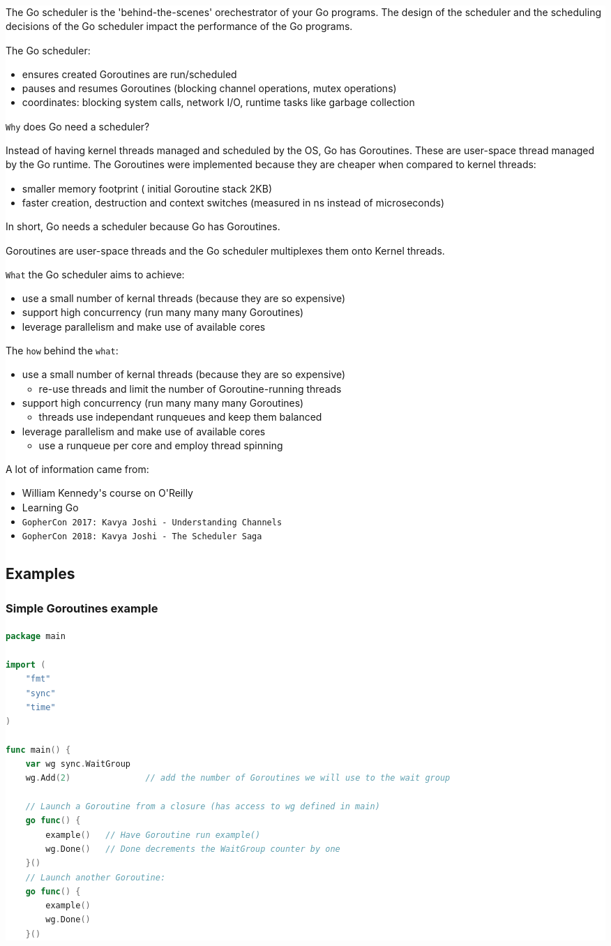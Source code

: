 The Go scheduler is the 'behind-the-scenes' orechestrator of your Go programs. The design of the scheduler and the scheduling decisions of the Go scheduler impact the performance of the Go programs.

The Go scheduler:
- ensures created Goroutines are run/scheduled
- pauses and resumes Goroutines (blocking channel operations, mutex operations)
- coordinates: blocking system calls, network I/O, runtime tasks like garbage collection

`Why` does Go need a scheduler?

Instead of having kernel threads managed and scheduled by the OS, Go has Goroutines. These are user-space thread managed by the Go runtime. The Goroutines were implemented because they are cheaper when compared to kernel threads:
- smaller memory footprint ( initial Goroutine stack 2KB)
- faster creation, destruction and context switches (measured in ns instead of microseconds)

In short, Go needs a scheduler because Go has Goroutines. 

Goroutines are user-space threads and the Go scheduler multiplexes them onto Kernel threads.

`What` the Go scheduler aims to achieve:
- use a small number of kernal threads (because they are so expensive)
- support high concurrency (run many many many Goroutines)
- leverage parallelism and make use of available cores


The `how` behind the `what`:
- use a small number of kernal threads (because they are so expensive)
  - re-use threads and limit the number of Goroutine-running threads
- support high concurrency (run many many many Goroutines)
  - threads use independant runqueues and keep them balanced
- leverage parallelism and make use of available cores
  - use a runqueue per core and employ thread spinning


A lot of information came from:
- William Kennedy's course on O'Reilly
- Learning Go
- `GopherCon 2017: Kavya Joshi - Understanding Channels`
- `GopherCon 2018: Kavya Joshi - The Scheduler Saga`
## Examples


### Simple Goroutines example

```go
package main

import (
	"fmt"
	"sync"
	"time"
)

func main() {
	var wg sync.WaitGroup
	wg.Add(2)				// add the number of Goroutines we will use to the wait group

	// Launch a Goroutine from a closure (has access to wg defined in main)
	go func() {
		example()	// Have Goroutine run example()
		wg.Done()	// Done decrements the WaitGroup counter by one 
	}()
	// Launch another Goroutine:
	go func() {
		example()
		wg.Done()
	}()
```